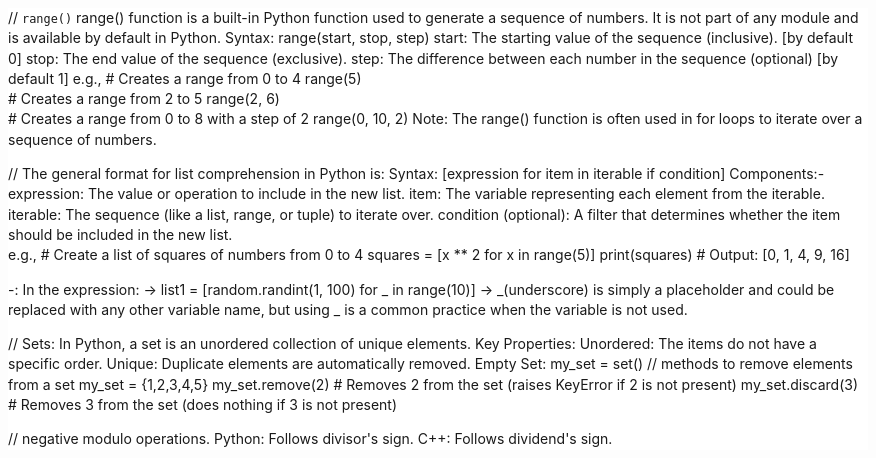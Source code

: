 // `range()`
        range() function is a built-in Python function used to generate a sequence of numbers. 
        It is not part of any module and is available by default in Python.
        Syntax: range(start, stop, step)
        start: The starting value of the sequence (inclusive). [by default 0]
        stop: The end value of the sequence (exclusive).
        step: The difference between each number in the sequence (optional) [by default 1]
        e.g.,
            # Creates a range from 0 to 4
            range(5)  
            # Creates a range from 2 to 5
            range(2, 6)  
            # Creates a range from 0 to 8 with a step of 2
            range(0, 10, 2)
        Note: The range() function is often used in for loops to iterate over a sequence of numbers.    


// The general format for list comprehension in Python is:
    Syntax: [expression for item in iterable if condition]
    Components:-
        expression: The value or operation to include in the new list.
        item: The variable representing each element from the iterable.
        iterable: The sequence (like a list, range, or tuple) to iterate over.
        condition (optional): A filter that determines whether the item should be included in the new list.            
        e.g.,
            # Create a list of squares of numbers from 0 to 4
            squares = [x ** 2 for x in range(5)]
            print(squares)  # Output: [0, 1, 4, 9, 16]

-: In the expression:
       -> list1 = [random.randint(1, 100) for _ in range(10)]
       -> _(underscore) is simply a placeholder and could be replaced with any other variable name, 
          but using _ is a common practice when the variable is not used.      


// Sets:
        In Python, a set is an unordered collection of unique elements.
        Key Properties:
            Unordered: The items do not have a specific order.
            Unique: Duplicate elements are automatically removed.
        Empty Set: my_set = set()
        // methods to remove elements from a set
            my_set = {1,2,3,4,5}
            my_set.remove(2)  # Removes 2 from the set (raises KeyError if 2 is not present)
            my_set.discard(3)  # Removes 3 from the set (does nothing if 3 is not present)

// negative modulo operations.
    Python: Follows divisor's sign.
    C++: Follows dividend's sign.            
